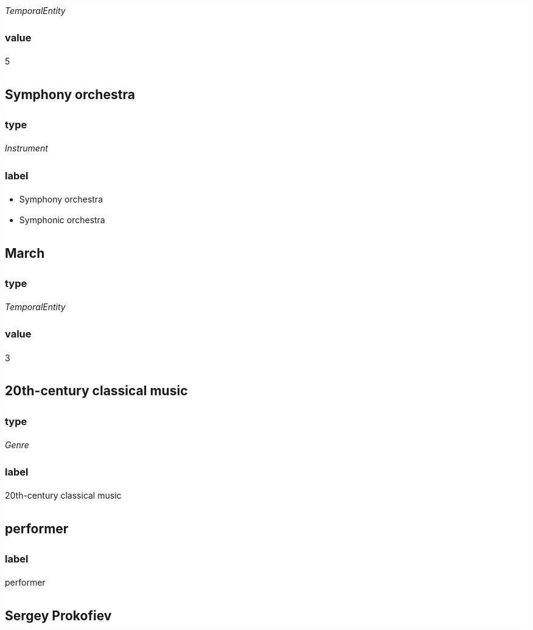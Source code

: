 
*TemporalEntity*

### value


5

## Symphony orchestra

### type


*Instrument*

### label

 - Symphony orchestra

 - Symphonic orchestra

## March

### type


*TemporalEntity*

### value


3

## 20th-century classical music

### type


*Genre*

### label


20th-century classical music

## performer

### label


performer

## Sergey Prokofiev

